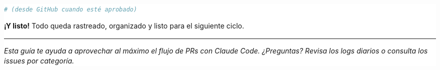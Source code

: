 ```bash
# (desde GitHub cuando esté aprobado)
```

**¡Y listo!** Todo queda rastreado, organizado y listo para el siguiente ciclo.

---

*Esta guía te ayuda a aprovechar al máximo el flujo de PRs con Claude Code. ¿Preguntas? Revisa los logs diarios o consulta los issues por categoría.*